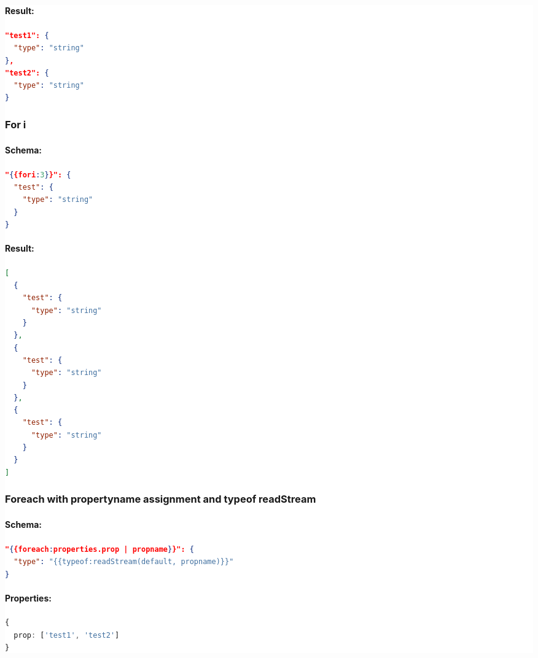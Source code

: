 #### Result:
````json
"test1": {
  "type": "string"
},
"test2": {
  "type": "string"
}
````

### For i
#### Schema:
````json
"{{fori:3}}": {
  "test": {
    "type": "string"
  }
}
````

#### Result: 
````json
[
  {
    "test": {
      "type": "string"
    }
  },
  {
    "test": {
      "type": "string"
    }
  },
  {
    "test": {
      "type": "string"
    }
  }
]
````

### Foreach with propertyname assignment and typeof readStream
#### Schema:
````json
"{{foreach:properties.prop | propname}}": {
  "type": "{{typeof:readStream(default, propname)}}"
}
````

#### Properties:
````typescript
{
  prop: ['test1', 'test2']
}
````
